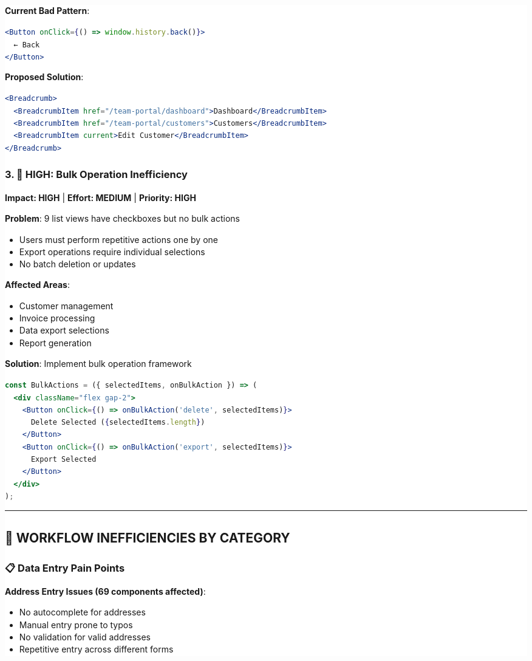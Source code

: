**Current Bad Pattern**:
```jsx
<Button onClick={() => window.history.back()}>
  ← Back
</Button>
```

**Proposed Solution**:
```jsx
<Breadcrumb>
  <BreadcrumbItem href="/team-portal/dashboard">Dashboard</BreadcrumbItem>
  <BreadcrumbItem href="/team-portal/customers">Customers</BreadcrumbItem>
  <BreadcrumbItem current>Edit Customer</BreadcrumbItem>
</Breadcrumb>
```

### 3. 🚨 HIGH: Bulk Operation Inefficiency
**Impact: HIGH** | **Effort: MEDIUM** | **Priority: HIGH**

**Problem**: 9 list views have checkboxes but no bulk actions
- Users must perform repetitive actions one by one
- Export operations require individual selections
- No batch deletion or updates

**Affected Areas**:
- Customer management
- Invoice processing  
- Data export selections
- Report generation

**Solution**: Implement bulk operation framework
```jsx
const BulkActions = ({ selectedItems, onBulkAction }) => (
  <div className="flex gap-2">
    <Button onClick={() => onBulkAction('delete', selectedItems)}>
      Delete Selected ({selectedItems.length})
    </Button>
    <Button onClick={() => onBulkAction('export', selectedItems)}>
      Export Selected
    </Button>
  </div>
);
```

---

## 🔄 WORKFLOW INEFFICIENCIES BY CATEGORY

### 📋 Data Entry Pain Points

**Address Entry Issues (69 components affected)**:
- No autocomplete for addresses
- Manual entry prone to typos
- No validation for valid addresses
- Repetitive entry across different forms
